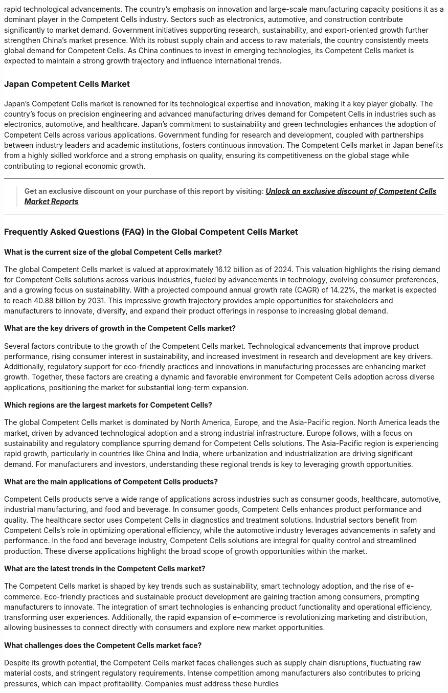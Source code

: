 rapid technological advancements. The country&rsquo;s emphasis on innovation and large-scale manufacturing capacity positions it as a dominant player in the Competent Cells industry. Sectors such as electronics, automotive, and construction contribute significantly to market demand. Government initiatives supporting research, sustainability, and export-oriented growth further strengthen China&rsquo;s market presence. With its robust supply chain and access to raw materials, the country consistently meets global demand for Competent Cells. As China continues to invest in emerging technologies, its Competent Cells market is expected to maintain a strong growth trajectory and influence international trends.</p><h3>Japan Competent Cells Market</h3><p>Japan&rsquo;s Competent Cells market is renowned for its technological expertise and innovation, making it a key player globally. The country&rsquo;s focus on precision engineering and advanced manufacturing drives demand for Competent Cells in industries such as electronics, automotive, and healthcare. Japan&rsquo;s commitment to sustainability and green technologies enhances the adoption of Competent Cells across various applications. Government funding for research and development, coupled with partnerships between industry leaders and academic institutions, fosters continuous innovation. The Competent Cells market in Japan benefits from a highly skilled workforce and a strong emphasis on quality, ensuring its competitiveness on the global stage while contributing to regional economic growth.</p><hr /><blockquote><p><strong>Get an exclusive discount on your purchase of this report by visiting: <em><a href="://marketresearchpulse.com/ask-for-discount/120135?utm_source=Github&amp;utm_medium=026">Unlock an exclusive discount of Competent Cells Market Reports</a></em>&nbsp;</strong></p></blockquote><hr /><h3>Frequently Asked Questions (FAQ) in the Global Competent Cells Market</h3><p><strong>What is the current size of the global Competent Cells market?</strong></p><p>The global Competent Cells market is valued at approximately 16.12 billion as of 2024. This valuation highlights the rising demand for Competent Cells solutions across various industries, fueled by advancements in technology, evolving consumer preferences, and a growing focus on sustainability. With a projected compound annual growth rate (CAGR) of 14.22%, the market is expected to reach 40.88 billion by 2031. This impressive growth trajectory provides ample opportunities for stakeholders and manufacturers to innovate, diversify, and expand their product offerings in response to increasing global demand.</p><p><strong>What are the key drivers of growth in the Competent Cells market?</strong></p><p>Several factors contribute to the growth of the Competent Cells market. Technological advancements that improve product performance, rising consumer interest in sustainability, and increased investment in research and development are key drivers. Additionally, regulatory support for eco-friendly practices and innovations in manufacturing processes are enhancing market growth. Together, these factors are creating a dynamic and favorable environment for Competent Cells adoption across diverse applications, positioning the market for substantial long-term expansion.</p><p><strong>Which regions are the largest markets for Competent Cells?</strong></p><p>The global Competent Cells market is dominated by North America, Europe, and the Asia-Pacific region. North America leads the market, driven by advanced technological adoption and a strong industrial infrastructure. Europe follows, with a focus on sustainability and regulatory compliance spurring demand for Competent Cells solutions. The Asia-Pacific region is experiencing rapid growth, particularly in countries like China and India, where urbanization and industrialization are driving significant demand. For manufacturers and investors, understanding these regional trends is key to leveraging growth opportunities.</p><p><strong>What are the main applications of Competent Cells products?</strong></p><p>Competent Cells products serve a wide range of applications across industries such as consumer goods, healthcare, automotive, industrial manufacturing, and food and beverage. In consumer goods, Competent Cells enhances product performance and quality. The healthcare sector uses Competent Cells in diagnostics and treatment solutions. Industrial sectors benefit from Competent Cells&rsquo;s role in optimizing operational efficiency, while the automotive industry leverages advancements in safety and performance. In the food and beverage industry, Competent Cells solutions are integral for quality control and streamlined production. These diverse applications highlight the broad scope of growth opportunities within the market.</p><p><strong>What are the latest trends in the Competent Cells market?</strong></p><p>The Competent Cells market is shaped by key trends such as sustainability, smart technology adoption, and the rise of e-commerce. Eco-friendly practices and sustainable product development are gaining traction among consumers, prompting manufacturers to innovate. The integration of smart technologies is enhancing product functionality and operational efficiency, transforming user experiences. Additionally, the rapid expansion of e-commerce is revolutionizing marketing and distribution, allowing businesses to connect directly with consumers and explore new market opportunities.</p><p><strong>What challenges does the Competent Cells market face?</strong></p><p>Despite its growth potential, the Competent Cells market faces challenges such as supply chain disruptions, fluctuating raw material costs, and stringent regulatory requirements. Intense competition among manufacturers also contributes to pricing pressures, which can impact profitability. Companies must address these hurdles